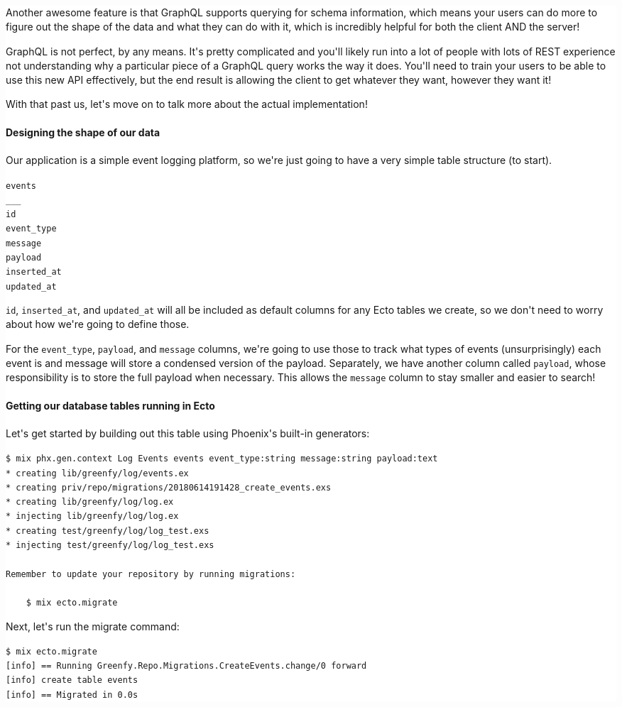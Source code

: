 Another awesome feature is that GraphQL supports querying for schema information, which means your users can do more to figure out the shape of the data and what they can do with it, which is incredibly helpful for both the client AND the server!

GraphQL is not perfect, by any means. It's pretty complicated and you'll likely run into a lot of people with lots of REST experience not understanding why a particular piece of a GraphQL query works the way it does. You'll need to train your users to be able to use this new API effectively, but the end result is allowing the client to get whatever they want, however they want it!

With that past us, let's move on to talk more about the actual implementation!

#### Designing the shape of our data

Our application is a simple event logging platform, so we're just going to have a very simple table structure (to start).

    events
    ___
    id
    event_type
    message
    payload
    inserted_at
    updated_at
    
`id`, `inserted_at`, and `updated_at` will all be included as default columns for any Ecto tables we create, so we don't need to worry about how we're going to define those.

For the `event_type`, `payload`, and `message` columns, we're going to use those to track what types of events (unsurprisingly) each event is and message will store a condensed version of the payload. Separately, we have another column called `payload`, whose responsibility is to store the full payload when necessary. This allows the `message` column to stay smaller and easier to search!

#### Getting our database tables running in Ecto

Let's get started by building out this table using Phoenix's built-in generators:

```
$ mix phx.gen.context Log Events events event_type:string message:string payload:text
* creating lib/greenfy/log/events.ex
* creating priv/repo/migrations/20180614191428_create_events.exs
* creating lib/greenfy/log/log.ex
* injecting lib/greenfy/log/log.ex
* creating test/greenfy/log/log_test.exs
* injecting test/greenfy/log/log_test.exs

Remember to update your repository by running migrations:

    $ mix ecto.migrate
```

Next, let's run the migrate command:

```
$ mix ecto.migrate
[info] == Running Greenfy.Repo.Migrations.CreateEvents.change/0 forward
[info] create table events
[info] == Migrated in 0.0s
```
